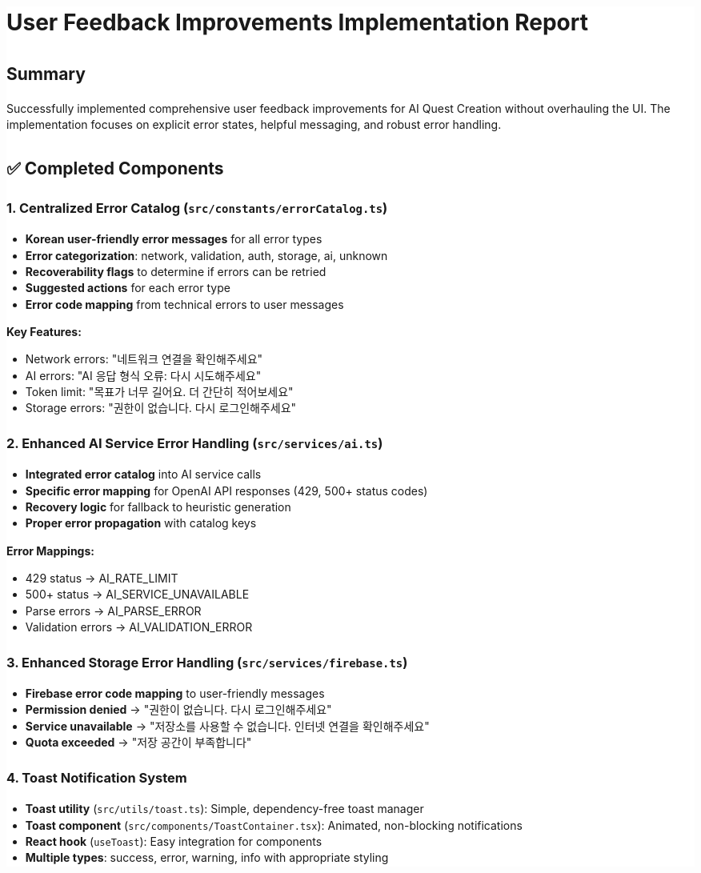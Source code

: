 # User Feedback Improvements Implementation Report

## Summary
Successfully implemented comprehensive user feedback improvements for AI Quest Creation without overhauling the UI. The implementation focuses on explicit error states, helpful messaging, and robust error handling.

## ✅ Completed Components

### 1. Centralized Error Catalog (`src/constants/errorCatalog.ts`)
- **Korean user-friendly error messages** for all error types
- **Error categorization**: network, validation, auth, storage, ai, unknown
- **Recoverability flags** to determine if errors can be retried
- **Suggested actions** for each error type
- **Error code mapping** from technical errors to user messages

**Key Features:**
- Network errors: "네트워크 연결을 확인해주세요"
- AI errors: "AI 응답 형식 오류: 다시 시도해주세요"
- Token limit: "목표가 너무 길어요. 더 간단히 적어보세요"
- Storage errors: "권한이 없습니다. 다시 로그인해주세요"

### 2. Enhanced AI Service Error Handling (`src/services/ai.ts`)
- **Integrated error catalog** into AI service calls
- **Specific error mapping** for OpenAI API responses (429, 500+ status codes)
- **Recovery logic** for fallback to heuristic generation
- **Proper error propagation** with catalog keys

**Error Mappings:**
- 429 status → AI_RATE_LIMIT
- 500+ status → AI_SERVICE_UNAVAILABLE
- Parse errors → AI_PARSE_ERROR
- Validation errors → AI_VALIDATION_ERROR

### 3. Enhanced Storage Error Handling (`src/services/firebase.ts`)
- **Firebase error code mapping** to user-friendly messages
- **Permission denied** → "권한이 없습니다. 다시 로그인해주세요"
- **Service unavailable** → "저장소를 사용할 수 없습니다. 인터넷 연결을 확인해주세요"
- **Quota exceeded** → "저장 공간이 부족합니다"

### 4. Toast Notification System
- **Toast utility** (`src/utils/toast.ts`): Simple, dependency-free toast manager
- **Toast component** (`src/components/ToastContainer.tsx`): Animated, non-blocking notifications
- **React hook** (`useToast`): Easy integration for components
- **Multiple types**: success, error, warning, info with appropriate styling
